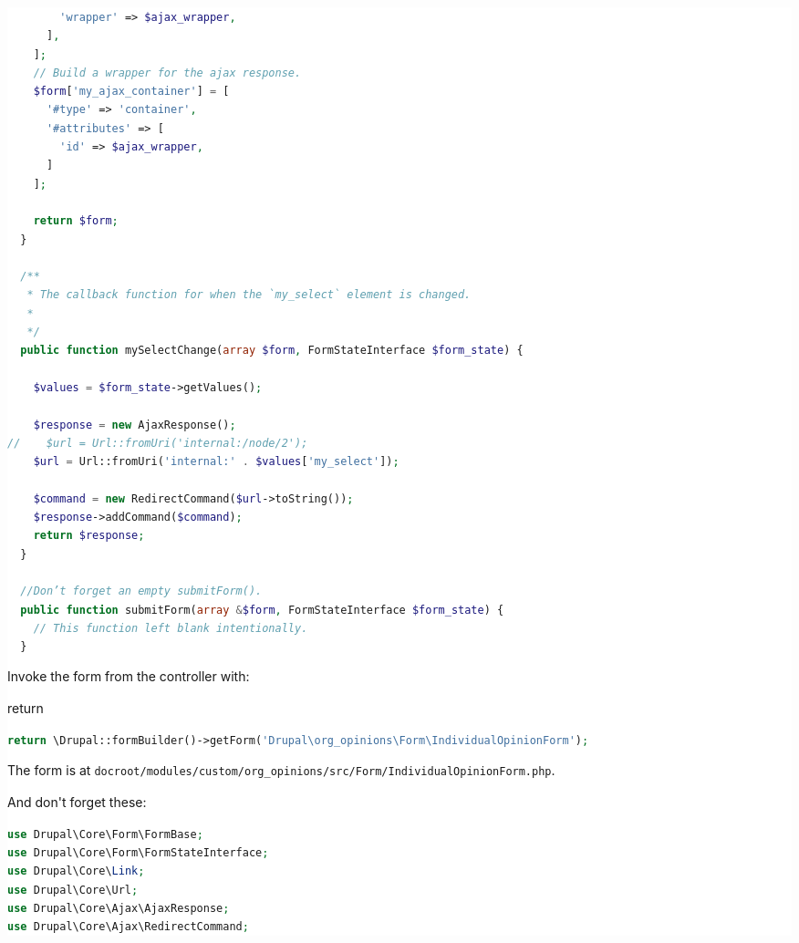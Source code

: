 ```php
        'wrapper' => $ajax_wrapper,
      ],
    ];
    // Build a wrapper for the ajax response.
    $form['my_ajax_container'] = [
      '#type' => 'container',
      '#attributes' => [
        'id' => $ajax_wrapper,
      ]
    ];

    return $form;
  }

  /**
   * The callback function for when the `my_select` element is changed.
   *
   */
  public function mySelectChange(array $form, FormStateInterface $form_state) {

    $values = $form_state->getValues();

    $response = new AjaxResponse();
//    $url = Url::fromUri('internal:/node/2');
    $url = Url::fromUri('internal:' . $values['my_select']);

    $command = new RedirectCommand($url->toString());
    $response->addCommand($command);
    return $response;
  }

  //Don’t forget an empty submitForm().
  public function submitForm(array &$form, FormStateInterface $form_state) {
    // This function left blank intentionally.
  }
```

Invoke the form from the controller with:

return
```php
return \Drupal::formBuilder()->getForm('Drupal\org_opinions\Form\IndividualOpinionForm');
```

The form is at
`docroot/modules/custom/org_opinions/src/Form/IndividualOpinionForm.php`.

And don't forget these:

```php
use Drupal\Core\Form\FormBase;
use Drupal\Core\Form\FormStateInterface;
use Drupal\Core\Link;
use Drupal\Core\Url;
use Drupal\Core\Ajax\AjaxResponse;
use Drupal\Core\Ajax\RedirectCommand;
```

